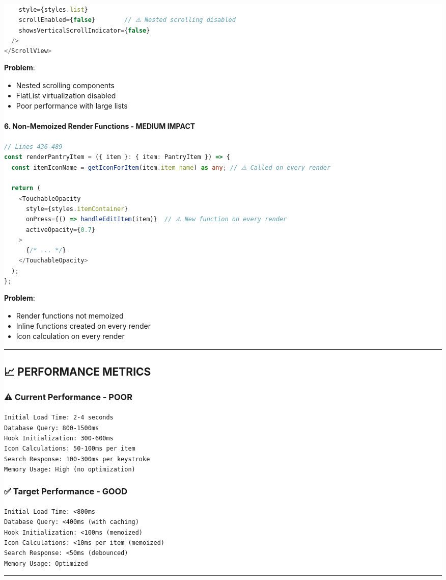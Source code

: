 ```typescript
    style={styles.list}
    scrollEnabled={false}        // ⚠️ Nested scrolling disabled
    showsVerticalScrollIndicator={false}
  />
</ScrollView>
```

**Problem**:
- Nested scrolling components
- FlatList virtualization disabled
- Poor performance with large lists

#### **6. Non-Memoized Render Functions** - **MEDIUM IMPACT**
```typescript
// Lines 436-489
const renderPantryItem = ({ item }: { item: PantryItem }) => {
  const itemIconName = getIconForItem(item.item_name) as any; // ⚠️ Called on every render
  
  return (
    <TouchableOpacity 
      style={styles.itemContainer}
      onPress={() => handleEditItem(item)}  // ⚠️ New function on every render
      activeOpacity={0.7}
    >
      {/* ... */}
    </TouchableOpacity>
  );
};
```

**Problem**:
- Render functions not memoized
- Inline functions created on every render
- Icon calculation on every render

---

## 📈 **PERFORMANCE METRICS**

### ⚠️ **Current Performance** - **POOR**
```
Initial Load Time: 2-4 seconds
Database Query: 800-1500ms
Hook Initialization: 300-600ms
Icon Calculations: 50-100ms per item
Search Response: 100-300ms per keystroke
Memory Usage: High (no optimization)
```

### ✅ **Target Performance** - **GOOD**
```
Initial Load Time: <800ms
Database Query: <400ms (with caching)
Hook Initialization: <100ms (memoized)
Icon Calculations: <10ms per item (memoized)
Search Response: <50ms (debounced)
Memory Usage: Optimized
```

---